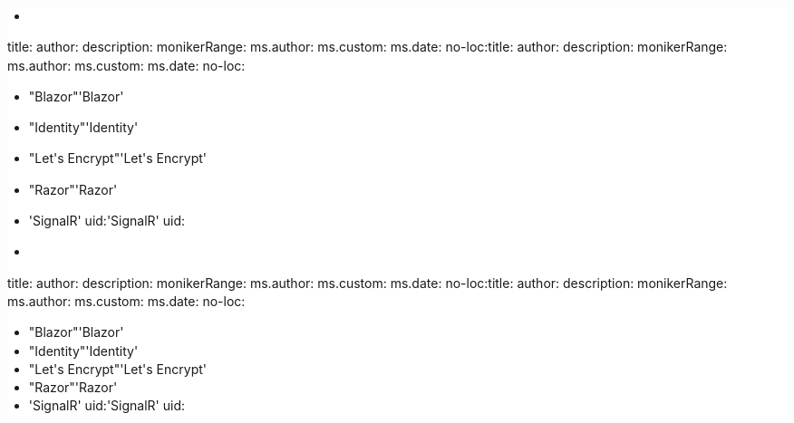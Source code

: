 -
<span data-ttu-id="0a37a-379">title: author: description: monikerRange: ms.author: ms.custom: ms.date: no-loc:</span><span class="sxs-lookup"><span data-stu-id="0a37a-379">title: author: description: monikerRange: ms.author: ms.custom: ms.date: no-loc:</span></span>
- <span data-ttu-id="0a37a-380">"Blazor"</span><span class="sxs-lookup"><span data-stu-id="0a37a-380">'Blazor'</span></span>
- <span data-ttu-id="0a37a-381">"Identity"</span><span class="sxs-lookup"><span data-stu-id="0a37a-381">'Identity'</span></span>
- <span data-ttu-id="0a37a-382">"Let's Encrypt"</span><span class="sxs-lookup"><span data-stu-id="0a37a-382">'Let's Encrypt'</span></span>
- <span data-ttu-id="0a37a-383">"Razor"</span><span class="sxs-lookup"><span data-stu-id="0a37a-383">'Razor'</span></span>
- <span data-ttu-id="0a37a-384">'SignalR' uid:</span><span class="sxs-lookup"><span data-stu-id="0a37a-384">'SignalR' uid:</span></span> 

-
<span data-ttu-id="0a37a-385">title: author: description: monikerRange: ms.author: ms.custom: ms.date: no-loc:</span><span class="sxs-lookup"><span data-stu-id="0a37a-385">title: author: description: monikerRange: ms.author: ms.custom: ms.date: no-loc:</span></span>
- <span data-ttu-id="0a37a-386">"Blazor"</span><span class="sxs-lookup"><span data-stu-id="0a37a-386">'Blazor'</span></span>
- <span data-ttu-id="0a37a-387">"Identity"</span><span class="sxs-lookup"><span data-stu-id="0a37a-387">'Identity'</span></span>
- <span data-ttu-id="0a37a-388">"Let's Encrypt"</span><span class="sxs-lookup"><span data-stu-id="0a37a-388">'Let's Encrypt'</span></span>
- <span data-ttu-id="0a37a-389">"Razor"</span><span class="sxs-lookup"><span data-stu-id="0a37a-389">'Razor'</span></span>
- <span data-ttu-id="0a37a-390">'SignalR' uid:</span><span class="sxs-lookup"><span data-stu-id="0a37a-390">'SignalR' uid:</span></span> 
